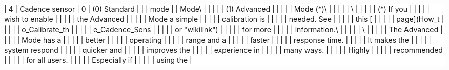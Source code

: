 | 4              | Cadence sensor | 0              | \(0\) Standard |
|                | mode           |                | Mode\          |
|                |                |                | (1) Advanced   |
|                |                |                | Mode (\*)\     |
|                |                |                | \              |
|                |                |                | (\*) If you    |
|                |                |                | wish to enable |
|                |                |                | the Advanced   |
|                |                |                | Mode a simple  |
|                |                |                | calibration is |
|                |                |                | needed. See    |
|                |                |                | this [         |
|                |                |                | page](How_t    |
|                |                |                | o_Calibrate_th |
|                |                |                | e_Cadence_Sens |
|                |                |                | or "wikilink") |
|                |                |                | for more       |
|                |                |                | information.\  |
|                |                |                | \              |
|                |                |                | The Advanced   |
|                |                |                | Mode has a     |
|                |                |                | better         |
|                |                |                | operating      |
|                |                |                | range and a    |
|                |                |                | faster         |
|                |                |                | response time. |
|                |                |                | It makes the   |
|                |                |                | system respond |
|                |                |                | quicker and    |
|                |                |                | improves the   |
|                |                |                | experience in  |
|                |                |                | many ways.     |
|                |                |                | Highly         |
|                |                |                | recommended    |
|                |                |                | for all users. |
|                |                |                | Especially if  |
|                |                |                | using the      |
